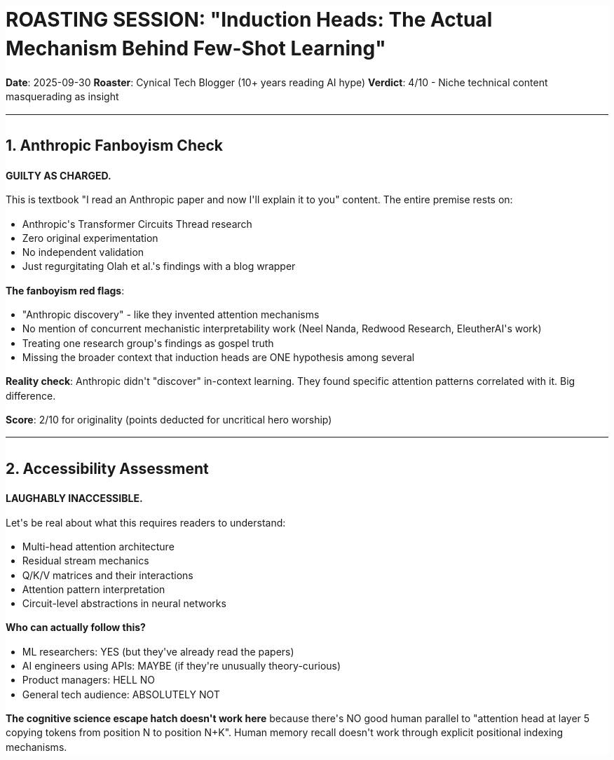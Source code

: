 # ROASTING SESSION: "Induction Heads: The Actual Mechanism Behind Few-Shot Learning"

**Date**: 2025-09-30
**Roaster**: Cynical Tech Blogger (10+ years reading AI hype)
**Verdict**: 4/10 - Niche technical content masquerading as insight

---

## 1. Anthropic Fanboyism Check

**GUILTY AS CHARGED.**

This is textbook "I read an Anthropic paper and now I'll explain it to you" content. The entire premise rests on:
- Anthropic's Transformer Circuits Thread research
- Zero original experimentation
- No independent validation
- Just regurgitating Olah et al.'s findings with a blog wrapper

**The fanboyism red flags**:
- "Anthropic discovery" - like they invented attention mechanisms
- No mention of concurrent mechanistic interpretability work (Neel Nanda, Redwood Research, EleutherAI's work)
- Treating one research group's findings as gospel truth
- Missing the broader context that induction heads are ONE hypothesis among several

**Reality check**: Anthropic didn't "discover" in-context learning. They found specific attention patterns correlated with it. Big difference.

**Score**: 2/10 for originality (points deducted for uncritical hero worship)

---

## 2. Accessibility Assessment

**LAUGHABLY INACCESSIBLE.**

Let's be real about what this requires readers to understand:
- Multi-head attention architecture
- Residual stream mechanics
- Q/K/V matrices and their interactions
- Attention pattern interpretation
- Circuit-level abstractions in neural networks

**Who can actually follow this?**
- ML researchers: YES (but they've already read the papers)
- AI engineers using APIs: MAYBE (if they're unusually theory-curious)
- Product managers: HELL NO
- General tech audience: ABSOLUTELY NOT

**The cognitive science escape hatch doesn't work here** because there's NO good human parallel to "attention head at layer 5 copying tokens from position N to position N+K". Human memory recall doesn't work through explicit positional indexing mechanisms.
